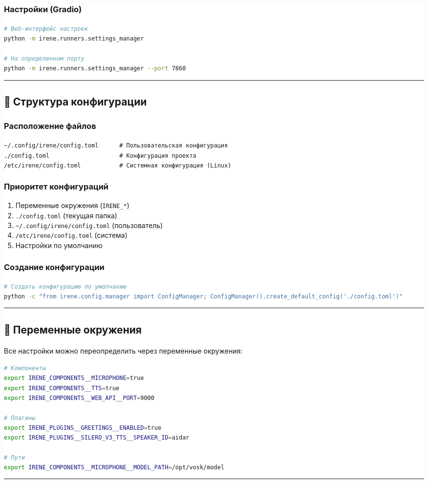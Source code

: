 ### **Настройки (Gradio)**
```bash
# Веб-интерфейс настроек
python -m irene.runners.settings_manager

# На определенном порту
python -m irene.runners.settings_manager --port 7860
```

---

## 📁 Структура конфигурации

### **Расположение файлов**
```
~/.config/irene/config.toml      # Пользовательская конфигурация
./config.toml                    # Конфигурация проекта
/etc/irene/config.toml           # Системная конфигурация (Linux)
```

### **Приоритет конфигураций**
1. Переменные окружения (`IRENE_*`)
2. `./config.toml` (текущая папка)
3. `~/.config/irene/config.toml` (пользователь)
4. `/etc/irene/config.toml` (система)
5. Настройки по умолчанию

### **Создание конфигурации**
```bash
# Создать конфигурацию по умолчанию
python -c "from irene.config.manager import ConfigManager; ConfigManager().create_default_config('./config.toml')"
```

---

## 🔧 Переменные окружения

Все настройки можно переопределить через переменные окружения:

```bash
# Компоненты
export IRENE_COMPONENTS__MICROPHONE=true
export IRENE_COMPONENTS__TTS=true
export IRENE_COMPONENTS__WEB_API__PORT=9000

# Плагины
export IRENE_PLUGINS__GREETINGS__ENABLED=true
export IRENE_PLUGINS__SILERO_V3_TTS__SPEAKER_ID=aidar

# Пути
export IRENE_COMPONENTS__MICROPHONE__MODEL_PATH=/opt/vosk/model
```

---